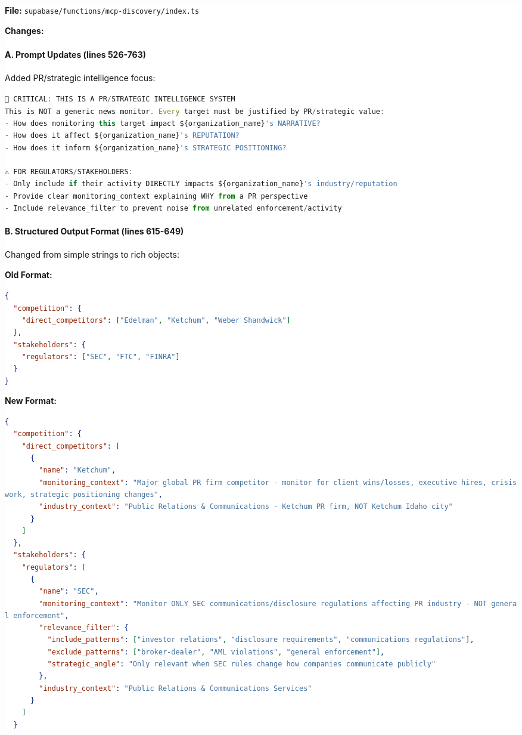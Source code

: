 **File:** `supabase/functions/mcp-discovery/index.ts`

**Changes:**

#### A. Prompt Updates (lines 526-763)

Added PR/strategic intelligence focus:
```typescript
🎯 CRITICAL: THIS IS A PR/STRATEGIC INTELLIGENCE SYSTEM
This is NOT a generic news monitor. Every target must be justified by PR/strategic value:
- How does monitoring this target impact ${organization_name}'s NARRATIVE?
- How does it affect ${organization_name}'s REPUTATION?
- How does it inform ${organization_name}'s STRATEGIC POSITIONING?

⚠️ FOR REGULATORS/STAKEHOLDERS:
- Only include if their activity DIRECTLY impacts ${organization_name}'s industry/reputation
- Provide clear monitoring_context explaining WHY from a PR perspective
- Include relevance_filter to prevent noise from unrelated enforcement/activity
```

#### B. Structured Output Format (lines 615-649)

Changed from simple strings to rich objects:

**Old Format:**
```json
{
  "competition": {
    "direct_competitors": ["Edelman", "Ketchum", "Weber Shandwick"]
  },
  "stakeholders": {
    "regulators": ["SEC", "FTC", "FINRA"]
  }
}
```

**New Format:**
```json
{
  "competition": {
    "direct_competitors": [
      {
        "name": "Ketchum",
        "monitoring_context": "Major global PR firm competitor - monitor for client wins/losses, executive hires, crisis work, strategic positioning changes",
        "industry_context": "Public Relations & Communications - Ketchum PR firm, NOT Ketchum Idaho city"
      }
    ]
  },
  "stakeholders": {
    "regulators": [
      {
        "name": "SEC",
        "monitoring_context": "Monitor ONLY SEC communications/disclosure regulations affecting PR industry - NOT general enforcement",
        "relevance_filter": {
          "include_patterns": ["investor relations", "disclosure requirements", "communications regulations"],
          "exclude_patterns": ["broker-dealer", "AML violations", "general enforcement"],
          "strategic_angle": "Only relevant when SEC rules change how companies communicate publicly"
        },
        "industry_context": "Public Relations & Communications Services"
      }
    ]
  }
```